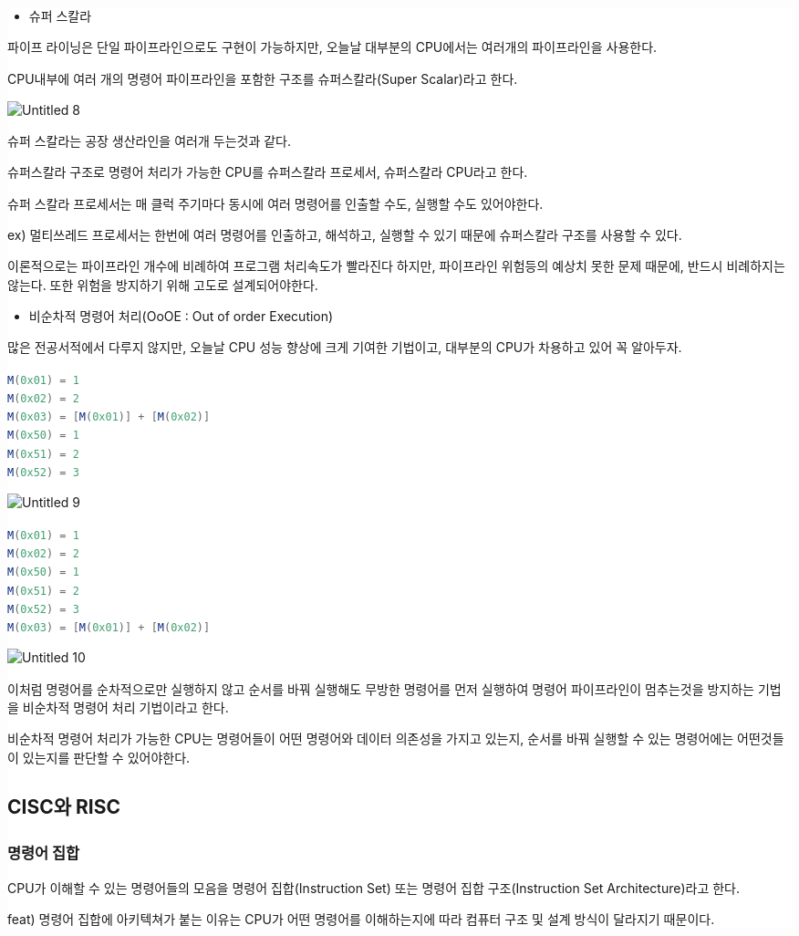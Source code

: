 - 슈퍼 스칼라

파이프 라이닝은 단일 파이프라인으로도 구현이 가능하지만, 오늘날 대부분의 CPU에서는 여러개의 파이프라인을 사용한다.

CPU내부에 여러 개의 명령어 파이프라인을 포함한 구조를 슈퍼스칼라(Super Scalar)라고 한다.

![Untitled 8](https://user-images.githubusercontent.com/70310271/210173732-6e12022c-e7ae-4c4a-8cab-d7e398a5b501.png)

슈퍼 스칼라는 공장 생산라인을 여러개 두는것과 같다.

슈퍼스칼라 구조로 명령어 처리가 가능한 CPU를 슈퍼스칼라 프로세서, 슈퍼스칼라 CPU라고 한다.

슈퍼 스칼라 프로세서는 매 클럭 주기마다 동시에 여러 명령어를 인출할 수도, 실행할 수도 있어야한다.

ex) 멀티쓰레드 프로세서는 한번에 여러 명령어를 인출하고, 해석하고, 실행할 수 있기 때문에 슈퍼스칼라 구조를 사용할 수 있다.

이론적으로는 파이프라인 개수에 비례하여 프로그램 처리속도가 빨라진다 하지만, 파이프라인 위험등의 예상치 못한 문제 때문에, 반드시 비례하지는 않는다. 또한 위험을 방지하기 위해 고도로 설계되어야한다.

- 비순차적 명령어 처리(OoOE : Out of order Execution)

많은 전공서적에서 다루지 않지만, 오늘날 CPU 성능 향상에 크게 기여한 기법이고, 대부분의 CPU가 차용하고 있어 꼭 알아두자.

```java
M(0x01) = 1
M(0x02) = 2
M(0x03) = [M(0x01)] + [M(0x02)]
M(0x50) = 1
M(0x51) = 2
M(0x52) = 3
```

![Untitled 9](https://user-images.githubusercontent.com/70310271/210173737-b0ae75cf-91da-4843-b967-6e8368eb6eb9.png)

```java
M(0x01) = 1
M(0x02) = 2
M(0x50) = 1
M(0x51) = 2
M(0x52) = 3
M(0x03) = [M(0x01)] + [M(0x02)]
```

![Untitled 10](https://user-images.githubusercontent.com/70310271/210173753-dd1d4180-8446-4f98-8a17-d4cca817ad22.png)

이처럼 명령어를 순차적으로만 실행하지 않고 순서를 바꿔 실행해도 무방한 명령어를 먼저 실행하여 명령어 파이프라인이 멈추는것을 방지하는 기법을 비순차적 명령어 처리 기법이라고 한다.

비순차적 명령어 처리가 가능한 CPU는 명령어들이 어떤 명령어와 데이터 의존성을 가지고 있는지, 순서를 바꿔 실행할 수 있는 명령어에는 어떤것들이 있는지를 판단할 수 있어야한다.

## CISC와 RISC

### 명령어 집합

CPU가 이해할 수 있는 명령어들의 모음을 명령어 집합(Instruction Set) 또는 명령어 집합 구조(Instruction Set Architecture)라고 한다.

feat) 명령어 집합에 아키텍쳐가 붙는 이유는 CPU가 어떤 명령어를 이해하는지에 따라 컴퓨터 구조 및 설계 방식이 달라지기 때문이다.
